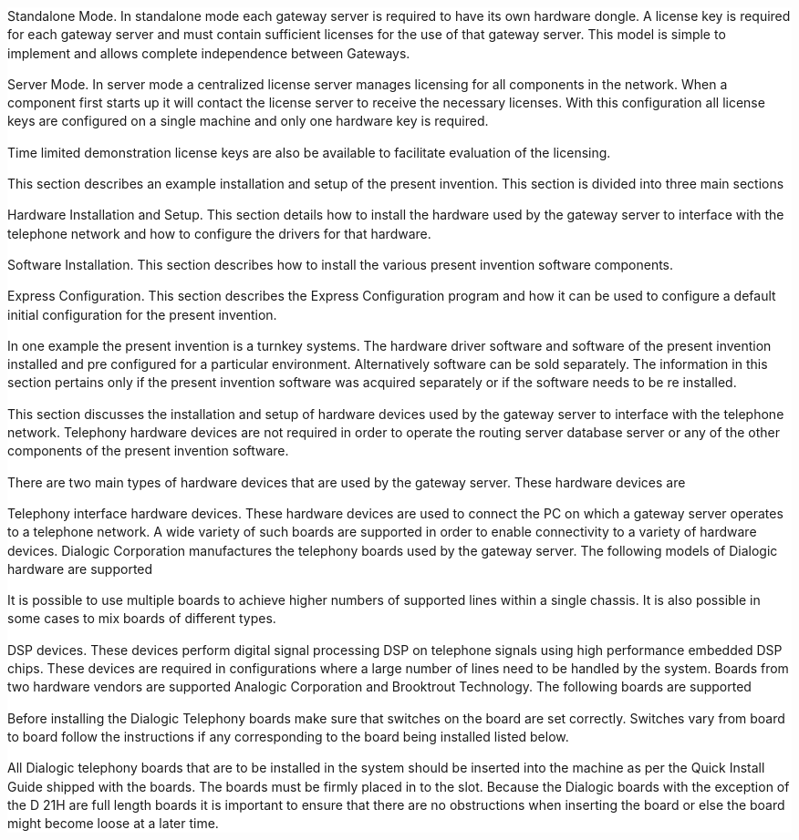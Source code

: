Standalone Mode. In standalone mode each gateway server is required to have its own hardware dongle. A license key is required for each gateway server and must contain sufficient licenses for the use of that gateway server. This model is simple to implement and allows complete independence between Gateways.

Server Mode. In server mode a centralized license server manages licensing for all components in the network. When a component first starts up it will contact the license server to receive the necessary licenses. With this configuration all license keys are configured on a single machine and only one hardware key is required.

Time limited demonstration license keys are also be available to facilitate evaluation of the licensing.

This section describes an example installation and setup of the present invention. This section is divided into three main sections 

Hardware Installation and Setup. This section details how to install the hardware used by the gateway server to interface with the telephone network and how to configure the drivers for that hardware.

Software Installation. This section describes how to install the various present invention software components.

Express Configuration. This section describes the Express Configuration program and how it can be used to configure a default initial configuration for the present invention.

In one example the present invention is a turnkey systems. The hardware driver software and software of the present invention installed and pre configured for a particular environment. Alternatively software can be sold separately. The information in this section pertains only if the present invention software was acquired separately or if the software needs to be re installed.

This section discusses the installation and setup of hardware devices used by the gateway server to interface with the telephone network. Telephony hardware devices are not required in order to operate the routing server database server or any of the other components of the present invention software.

There are two main types of hardware devices that are used by the gateway server. These hardware devices are 

Telephony interface hardware devices. These hardware devices are used to connect the PC on which a gateway server operates to a telephone network. A wide variety of such boards are supported in order to enable connectivity to a variety of hardware devices. Dialogic Corporation manufactures the telephony boards used by the gateway server. The following models of Dialogic hardware are supported 

It is possible to use multiple boards to achieve higher numbers of supported lines within a single chassis. It is also possible in some cases to mix boards of different types.

DSP devices. These devices perform digital signal processing DSP on telephone signals using high performance embedded DSP chips. These devices are required in configurations where a large number of lines need to be handled by the system. Boards from two hardware vendors are supported Analogic Corporation and Brooktrout Technology. The following boards are supported 

Before installing the Dialogic Telephony boards make sure that switches on the board are set correctly. Switches vary from board to board follow the instructions if any corresponding to the board being installed listed below.

All Dialogic telephony boards that are to be installed in the system should be inserted into the machine as per the Quick Install Guide shipped with the boards. The boards must be firmly placed in to the slot. Because the Dialogic boards with the exception of the D 21H are full length boards it is important to ensure that there are no obstructions when inserting the board or else the board might become loose at a later time.
